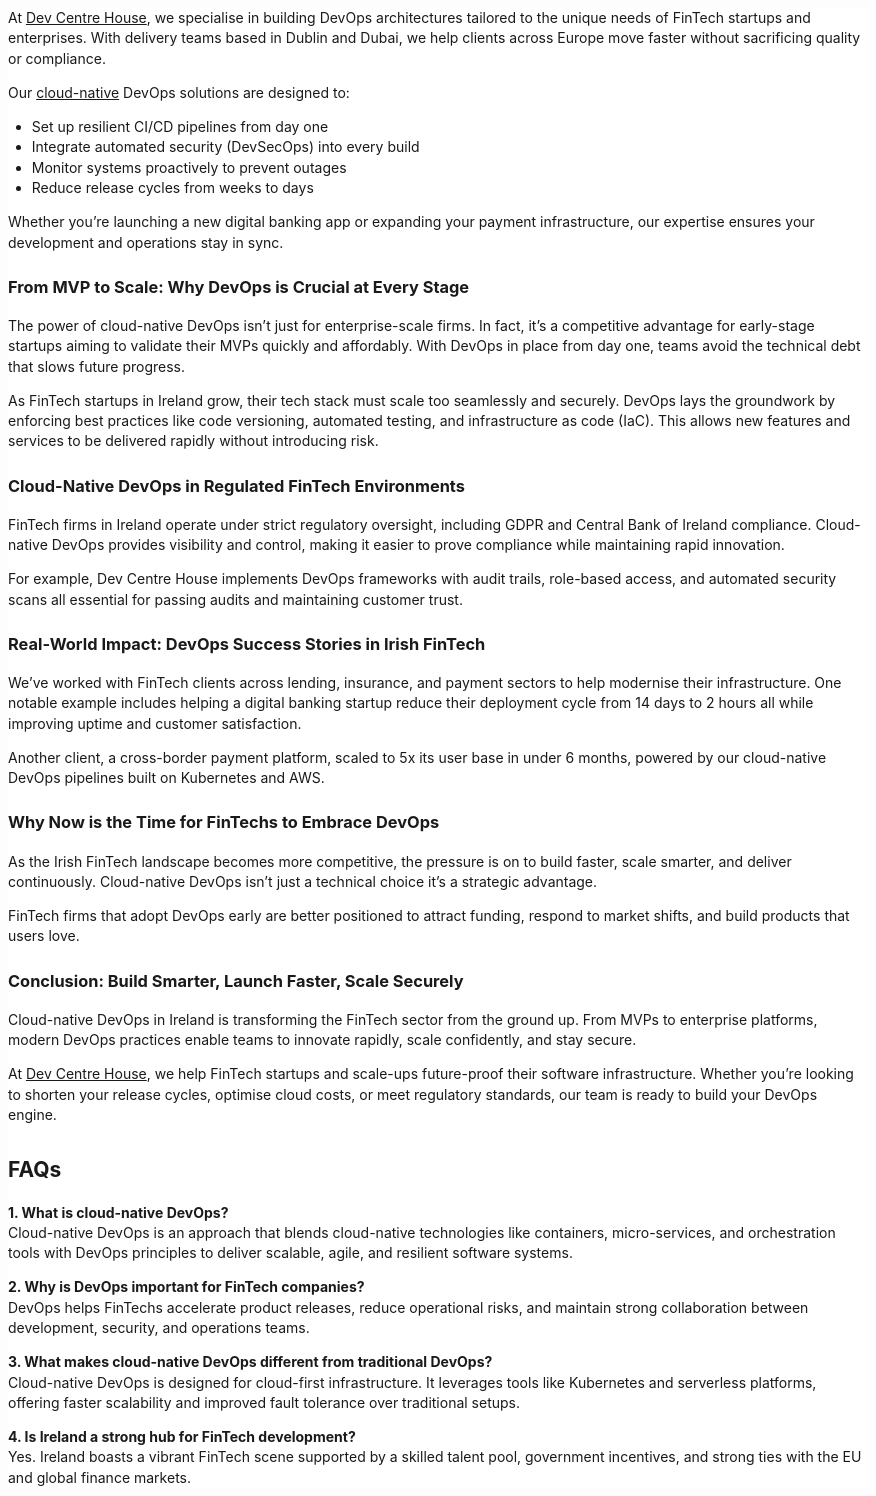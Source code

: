 <p>At <a class="" href="https://www.devcentrehouse.eu/en/services/devops">Dev Centre House</a>, we specialise in building DevOps architectures tailored to the unique needs of FinTech startups and enterprises. With delivery teams based in Dublin and Dubai, we help clients across Europe move faster without sacrificing quality or compliance.</p>
<p>Our <a href="https://en.wikipedia.org/wiki/Cloud-native_computing" rel="noreferrer noopener" target="_blank">cloud-native</a> DevOps solutions are designed to:</p>
<ul class="wp-block-list">
<li>Set up resilient CI/CD pipelines from day one</li>
<li>Integrate automated security (DevSecOps) into every build</li>
<li>Monitor systems proactively to prevent outages</li>
<li>Reduce release cycles from weeks to days</li>
</ul>
<p>Whether you’re launching a new digital banking app or expanding your payment infrastructure, our expertise ensures your development and operations stay in sync.</p>
<h3 class="wp-block-heading">From MVP to Scale: Why DevOps is Crucial at Every Stage</h3>
<p>The power of cloud-native DevOps isn’t just for enterprise-scale firms. In fact, it’s a competitive advantage for early-stage startups aiming to validate their MVPs quickly and affordably. With DevOps in place from day one, teams avoid the technical debt that slows future progress.</p>
<p>As FinTech startups in Ireland grow, their tech stack must scale too seamlessly and securely. DevOps lays the groundwork by enforcing best practices like code versioning, automated testing, and infrastructure as code (IaC). This allows new features and services to be delivered rapidly without introducing risk.</p>
<h3 class="wp-block-heading">Cloud-Native DevOps in Regulated FinTech Environments</h3>
<p>FinTech firms in Ireland operate under strict regulatory oversight, including GDPR and Central Bank of Ireland compliance. Cloud-native DevOps provides visibility and control, making it easier to prove compliance while maintaining rapid innovation.</p>
<p>For example, Dev Centre House implements DevOps frameworks with audit trails, role-based access, and automated security scans all essential for passing audits and maintaining customer trust.</p>
<h3 class="wp-block-heading">Real-World Impact: DevOps Success Stories in Irish FinTech</h3>
<p>We’ve worked with FinTech clients across lending, insurance, and payment sectors to help modernise their infrastructure. One notable example includes helping a digital banking startup reduce their deployment cycle from 14 days to 2 hours all while improving uptime and customer satisfaction.</p>
<p>Another client, a cross-border payment platform, scaled to 5x its user base in under 6 months, powered by our cloud-native DevOps pipelines built on Kubernetes and AWS.</p>
<h3 class="wp-block-heading">Why Now is the Time for FinTechs to Embrace DevOps</h3>
<p>As the Irish FinTech landscape becomes more competitive, the pressure is on to build faster, scale smarter, and deliver continuously. Cloud-native DevOps isn’t just a technical choice it’s a strategic advantage.</p>
<p>FinTech firms that adopt DevOps early are better positioned to attract funding, respond to market shifts, and build products that users love.</p>
<h3 class="wp-block-heading">Conclusion: Build Smarter, Launch Faster, Scale Securely</h3>
<p>Cloud-native DevOps in Ireland is transforming the FinTech sector from the ground up. From MVPs to enterprise platforms, modern DevOps practices enable teams to innovate rapidly, scale confidently, and stay secure.</p>
<p>At <a class="" href="https://www.devcentrehouse.eu/en/services/devops">Dev Centre House</a>, we help FinTech startups and scale-ups future-proof their software infrastructure. Whether you’re looking to shorten your release cycles, optimise cloud costs, or meet regulatory standards, our team is ready to build your DevOps engine.</p>
<h2 class="wp-block-heading">FAQs</h2>
<p><strong>1. What is cloud-native DevOps?</strong><br/>Cloud-native DevOps is an approach that blends cloud-native technologies like containers, micro-services, and orchestration tools with DevOps principles to deliver scalable, agile, and resilient software systems.</p>
<p><strong>2. Why is DevOps important for FinTech companies?</strong><br/>DevOps helps FinTechs accelerate product releases, reduce operational risks, and maintain strong collaboration between development, security, and operations teams.</p>
<p><strong>3. What makes cloud-native DevOps different from traditional DevOps?</strong><br/>Cloud-native DevOps is designed for cloud-first infrastructure. It leverages tools like Kubernetes and serverless platforms, offering faster scalability and improved fault tolerance over traditional setups.</p>
<p><strong>4. Is Ireland a strong hub for FinTech development?</strong><br/>Yes. Ireland boasts a vibrant FinTech scene supported by a skilled talent pool, government incentives, and strong ties with the EU and global finance markets.</p>